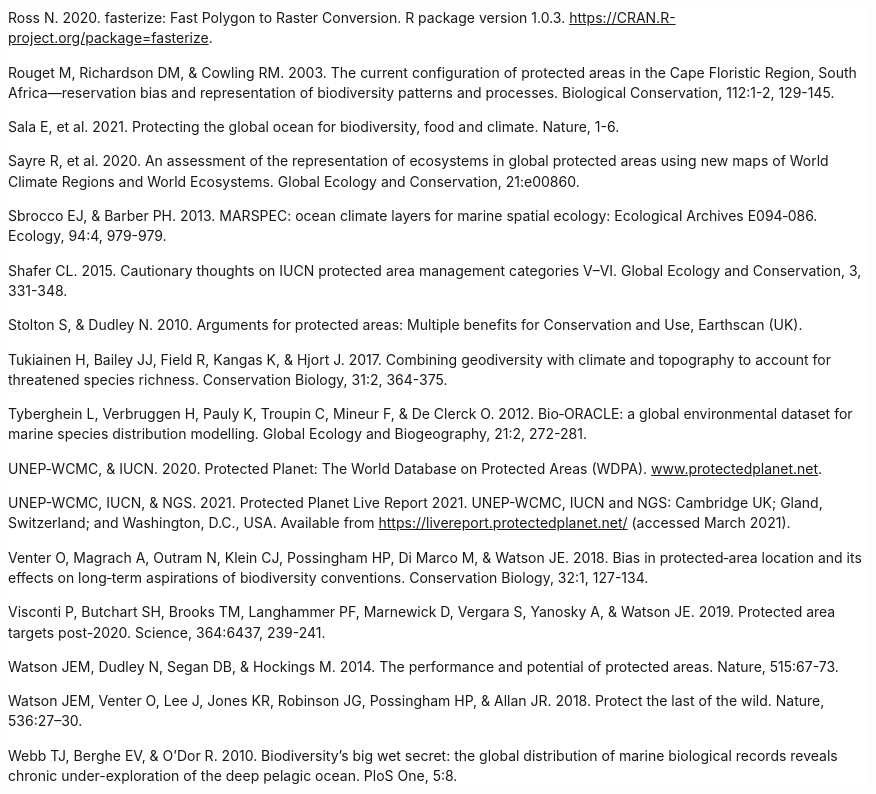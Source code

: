 Ross N. 2020. fasterize: Fast Polygon to Raster Conversion. R package
version 1.0.3. <https://CRAN.R-project.org/package=fasterize>.

Rouget M, Richardson DM, & Cowling RM. 2003. The current configuration
of protected areas in the Cape Floristic Region, South
Africa—reservation bias and representation of biodiversity patterns and
processes. Biological Conservation, 112:1-2, 129-145.

Sala E, et al. 2021. Protecting the global ocean for biodiversity, food
and climate. Nature, 1-6.

Sayre R, et al. 2020. An assessment of the representation of ecosystems
in global protected areas using new maps of World Climate Regions and
World Ecosystems. Global Ecology and Conservation, 21:e00860.

Sbrocco EJ, & Barber PH. 2013. MARSPEC: ocean climate layers for marine
spatial ecology: Ecological Archives E094‐086. Ecology, 94:4, 979-979.

Shafer CL. 2015. Cautionary thoughts on IUCN protected area management
categories V–VI. Global Ecology and Conservation, 3, 331-348.

Stolton S, & Dudley N. 2010. Arguments for protected areas: Multiple
benefits for Conservation and Use, Earthscan (UK).

Tukiainen H, Bailey JJ, Field R, Kangas K, & Hjort J. 2017. Combining
geodiversity with climate and topography to account for threatened
species richness. Conservation Biology, 31:2, 364-375.

Tyberghein L, Verbruggen H, Pauly K, Troupin C, Mineur F, & De Clerck O.
2012. Bio‐ORACLE: a global environmental dataset for marine species
distribution modelling. Global Ecology and Biogeography, 21:2, 272-281.

UNEP‐WCMC, & IUCN. 2020. Protected Planet: The World Database on
Protected Areas (WDPA). www.protectedplanet.net.

UNEP-WCMC, IUCN, & NGS. 2021. Protected Planet Live Report 2021.
UNEP-WCMC, IUCN and NGS: Cambridge UK; Gland, Switzerland; and
Washington, D.C., USA. Available from
<https://livereport.protectedplanet.net/> (accessed March 2021).

Venter O, Magrach A, Outram N, Klein CJ, Possingham HP, Di Marco M, &
Watson JE. 2018. Bias in protected‐area location and its effects on
long‐term aspirations of biodiversity conventions. Conservation Biology,
32:1, 127-134.

Visconti P, Butchart SH, Brooks TM, Langhammer PF, Marnewick D, Vergara
S, Yanosky A, & Watson JE. 2019. Protected area targets post-2020.
Science, 364:6437, 239-241.

Watson JEM, Dudley N, Segan DB, & Hockings M. 2014. The performance and
potential of protected areas. Nature, 515:67-73.

Watson JEM, Venter O, Lee J, Jones KR, Robinson JG, Possingham HP, &
Allan JR. 2018. Protect the last of the wild. Nature, 536:27–30.

Webb TJ, Berghe EV, & O’Dor R. 2010. Biodiversity’s big wet secret: the
global distribution of marine biological records reveals chronic
under-exploration of the deep pelagic ocean. PloS One, 5:8.
